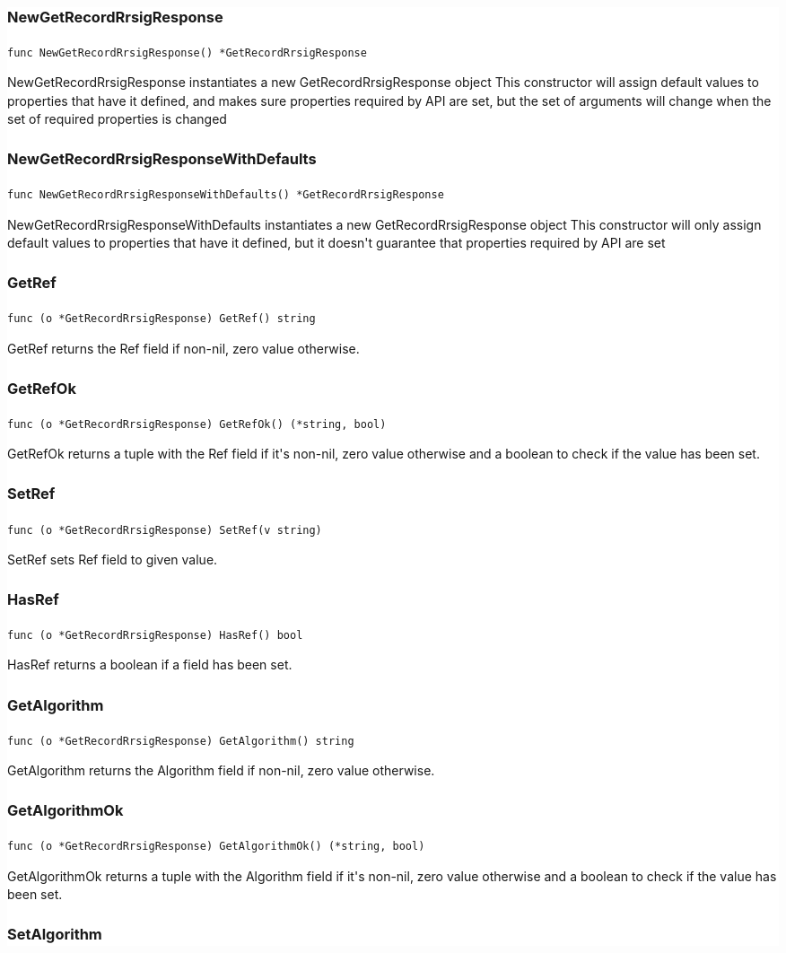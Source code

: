 ### NewGetRecordRrsigResponse

`func NewGetRecordRrsigResponse() *GetRecordRrsigResponse`

NewGetRecordRrsigResponse instantiates a new GetRecordRrsigResponse object
This constructor will assign default values to properties that have it defined,
and makes sure properties required by API are set, but the set of arguments
will change when the set of required properties is changed

### NewGetRecordRrsigResponseWithDefaults

`func NewGetRecordRrsigResponseWithDefaults() *GetRecordRrsigResponse`

NewGetRecordRrsigResponseWithDefaults instantiates a new GetRecordRrsigResponse object
This constructor will only assign default values to properties that have it defined,
but it doesn't guarantee that properties required by API are set

### GetRef

`func (o *GetRecordRrsigResponse) GetRef() string`

GetRef returns the Ref field if non-nil, zero value otherwise.

### GetRefOk

`func (o *GetRecordRrsigResponse) GetRefOk() (*string, bool)`

GetRefOk returns a tuple with the Ref field if it's non-nil, zero value otherwise
and a boolean to check if the value has been set.

### SetRef

`func (o *GetRecordRrsigResponse) SetRef(v string)`

SetRef sets Ref field to given value.

### HasRef

`func (o *GetRecordRrsigResponse) HasRef() bool`

HasRef returns a boolean if a field has been set.

### GetAlgorithm

`func (o *GetRecordRrsigResponse) GetAlgorithm() string`

GetAlgorithm returns the Algorithm field if non-nil, zero value otherwise.

### GetAlgorithmOk

`func (o *GetRecordRrsigResponse) GetAlgorithmOk() (*string, bool)`

GetAlgorithmOk returns a tuple with the Algorithm field if it's non-nil, zero value otherwise
and a boolean to check if the value has been set.

### SetAlgorithm
